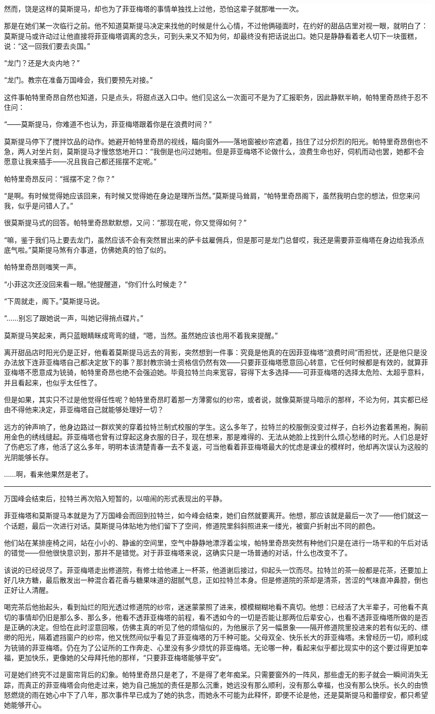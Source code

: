然而，饶是这样的莫斯提马，却也为了菲亚梅塔的事情单独找上过他，恐怕这辈子就那唯一一次。

那是在她们某一次临行之前。他不知道莫斯提马决定来找他的时候是什么心情，不过他俩碰面时，在约好的甜品店里对视一眼，就明白了：莫斯提马或许动过让他直接将菲亚梅塔调离的念头，可到头来又不知为何，却最终没有把话说出口。她只是静静看着老人切下一块蛋糕，说：“这一回我们要去炎国。”

“龙门？还是大炎内地？”

“龙门。教宗在准备万国峰会，我们要预先对接。”

这件事帕特里奇昂自然也知道，只是点头，将甜点送入口中。他们见这么一次面可不是为了汇报职务，因此静默半晌，帕特里奇昂终于忍不住问：

“——莫斯提马，你难道不也认为，菲亚梅塔跟着你是在浪费时间？”

莫斯提马停下了搅拌饮品的动作。她避开帕特里奇昂的视线，瞄向窗外——落地窗被纱帘遮着，挡住了过分炽烈的阳光。帕特里奇昂倒也不急，两人对坐片刻，莫斯提马才慢悠悠地开口：“我倒是也问过她啦。但是菲亚梅塔不论做什么，浪费生命也好，伺机而动也罢，她都不会愿意让我来插手——况且我自己都还摇摆不定呢。”

帕特里奇昂反问：“摇摆不定？你？”

“是啊。有时候觉得她应该回来，有时候又觉得她在身边是理所当然。”莫斯提马耸肩，“帕特里奇昂阁下，虽然我明白您的想法，但您来问我，似乎是问错人了。”

很莫斯提马式的回答。帕特里奇昂默默想，又问：“那现在呢，你又觉得如何？”

“嘛，鉴于我们马上要去龙门，虽然应该不会有突然冒出来的萨卡兹雇佣兵，但是那可是龙门总督哎，我还是需要菲亚梅塔在身边给我添点底气啦。”莫斯提马煞有介事道，仿佛她真的怕了似的。

帕特里奇昂则嗤笑一声。

“小菲这次还没回来看一眼。”他提醒道，“你们什么时候走？”

“下周就走，阁下。”莫斯提马说。

“……别忘了跟她说一声，叫她记得捎点碟片。”

莫斯提马笑起来，两只蓝眼睛眯成弯弯的缝，“嗯，当然。虽然她应该也用不着我来提醒。”

离开甜品店时阳光仍是正好，他看着莫斯提马远去的背影，突然想到一件事：究竟是他真的在因菲亚梅塔“浪费时间”而担忧，还是他只是没办法放下连菲亚梅塔自己都决定放下的事？那封教宗骑士资格信仍然有效——只要菲亚梅塔愿意回心转意，它任何时候都是有效的，就算菲亚梅塔不愿意成为铳骑，帕特里奇昂也绝不会强迫她。毕竟拉特兰向来宽容，容得下太多选择——可菲亚梅塔的选择太危险、太超乎意料，并且看起来，也似乎太任性了。

但是如果，其实只不过是他觉得任性呢？帕特里奇昂盯着那一方薄雾似的纱帘，或者说，就像莫斯提马暗示的那样，不论为何，其实都已经由不得他来决定，菲亚梅塔自己就能够处理好一切？

远方的钟声响了，他身边路过一群欢笑的穿着拉特兰制式校服的学生。这么多年了，拉特兰的校服倒没变过样子，白衫外边套着黑袍，胸前用金色的绣线缝起。菲亚梅塔也曾有过穿起这身衣服的日子，现在想来，那是难得的、无法从她脸上找到什么烦心愁绪的时光。人们总是好了伤疤忘了疼，他活了这么多年，明明本该清楚青春一去不复返，可当他看着菲亚梅塔最大的忧虑是课业的模样时，他却再次误认为这般的光阴能够长存。

……啊，看来他果然是老了。

---

万国峰会结束后，拉特兰再次陷入短暂的，以喧闹的形式表现出的平静。

菲亚梅塔和莫斯提马本就是为了万国峰会而回到拉特兰，如今峰会结束，她们自然就要离开。他想，那应该就是最后一次了——他们就这一个话题，最后一次进行对话。莫斯提马体贴地为他们留下了空间，修道院里斜斜照进来一缕光，被窗户折射出不同的颜色。

他们站在某排座椅之间，站在小小的、静谧的空间里，空气中静静地漂浮着尘埃，帕特里奇昂突然有种他们只是在进行一场平和的午后对话的错觉——但他很快意识到，那并不是错觉。对于菲亚梅塔来说，这确实只是一场普通的对话，什么也改变不了。

该说的已经说尽了。菲亚梅塔走出修道院，有修士给他递上一杯茶，他道谢后接过，仰起头一饮而尽。拉特兰的茶一般都是花茶，还要加上好几块方糖，最后散发出一种混合着花香与糖果味道的甜腻气息，正如拉特兰本身。但是修道院的茶却是清茶，苦涩的气味直冲鼻腔，倒也正好让人清醒。

喝完茶后他抬起头，看到灿烂的阳光透过修道院的纱帘，迷迷蒙蒙照了进来，模模糊糊地看不真切。他想：已经活了大半辈子，可他看不真切的事情却仍旧是那么多、那么多，他看不透菲亚梅塔的前程，看不透如今的一切是否能让那两位后辈安心，也看不透菲亚梅塔所做的是否是正确的决定。但恰在此时涩意回喉，仿佛主真的听见了他的烦恼似的，为他展示了另一幅景象——隔开修道院里投进来的若有似无的、缥缈的阳光，隔着遮挡窗户的纱帘，他又恍然间似乎看见了菲亚梅塔的万千种可能。父母双全、快乐长大的菲亚梅塔。未曾经历一切，顺利成为铳骑的菲亚梅塔。仍在为了公证所的工作奔走、心里没有多少烦忧的菲亚梅塔。无论哪一种，看起来似乎都比现实中的这个要过得更加幸福，更加快乐，更像她的父母拜托他的那样，“只要菲亚梅塔能够平安”。

可是她们终究不过是窗帘背后的幻象。帕特里奇昂只是老了，不是得了老年痴呆。只需要窗外的一阵风，那些虚无的影子就会一瞬间消失无踪，而真正的菲亚梅塔会向他走过来，她为自己施加的责任是那么沉重，她远没有那么顺利，没有那么幸福，也没有那么快乐。长久的由愤怒燃烧的雨在她心中下了八年，那次事件早已成为了她的执念，而她永不可能为此释怀，即便不论是他，还是莫斯提马和蕾缪安，都只希望她能够开心。
